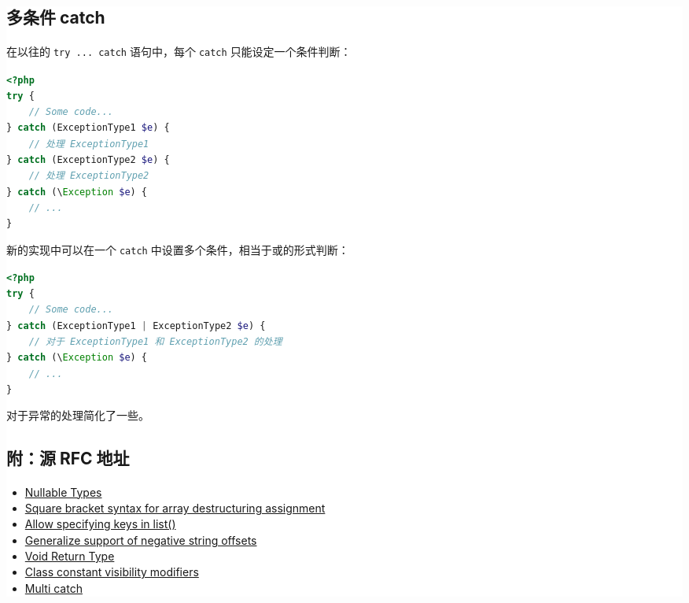 ## 多条件 catch

在以往的 `try ... catch` 语句中，每个 `catch` 只能设定一个条件判断：

``` php
<?php
try {
    // Some code...
} catch (ExceptionType1 $e) {
    // 处理 ExceptionType1
} catch (ExceptionType2 $e) {
    // 处理 ExceptionType2
} catch (\Exception $e) {
    // ...
}
```

新的实现中可以在一个 `catch` 中设置多个条件，相当于或的形式判断：

``` php
<?php
try {
    // Some code...
} catch (ExceptionType1 | ExceptionType2 $e) {
    // 对于 ExceptionType1 和 ExceptionType2 的处理
} catch (\Exception $e) {
    // ...
}
```

对于异常的处理简化了一些。


## 附：源 RFC 地址

* [Nullable Types](https://wiki.php.net/rfc/nullable_types)
* [Square bracket syntax for array destructuring assignment](https://wiki.php.net/rfc/short_list_syntax)
* [Allow specifying keys in list()](https://wiki.php.net/rfc/list_keys)
* [Generalize support of negative string offsets](https://wiki.php.net/rfc/negative-string-offsets)
* [Void Return Type](https://wiki.php.net/rfc/void_return_type)
* [Class constant visibility modifiers](https://wiki.php.net/rfc/class_const_visibility)
* [Multi catch](https://wiki.php.net/rfc/multiple-catch)
